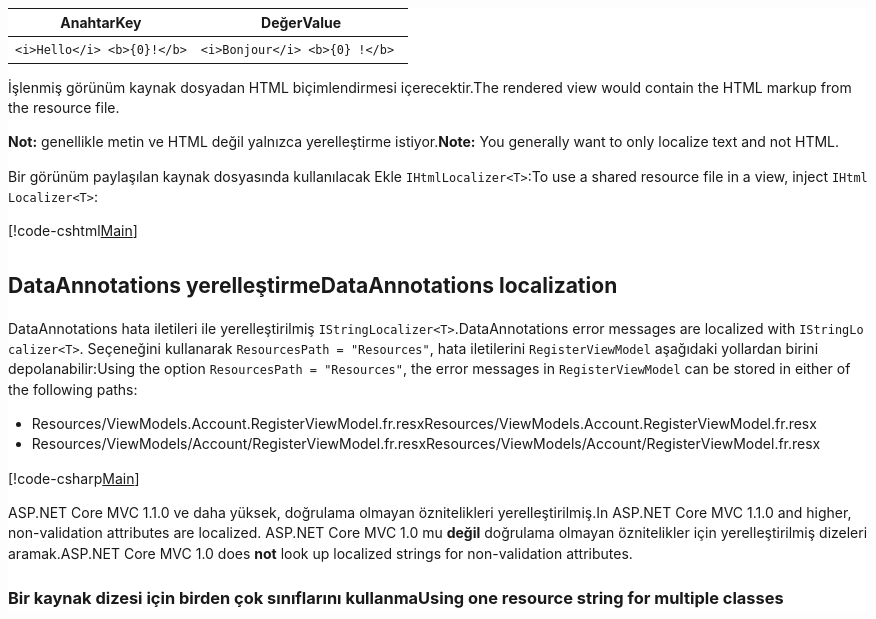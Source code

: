 | <span data-ttu-id="36494-151">Anahtar</span><span class="sxs-lookup"><span data-stu-id="36494-151">Key</span></span> | <span data-ttu-id="36494-152">Değer</span><span class="sxs-lookup"><span data-stu-id="36494-152">Value</span></span> |
| ----- | ------ |
| `<i>Hello</i> <b>{0}!</b>` | `<i>Bonjour</i> <b>{0} !</b> ` |

<span data-ttu-id="36494-153">İşlenmiş görünüm kaynak dosyadan HTML biçimlendirmesi içerecektir.</span><span class="sxs-lookup"><span data-stu-id="36494-153">The rendered view would contain the HTML markup from the resource file.</span></span>

<span data-ttu-id="36494-154">**Not:** genellikle metin ve HTML değil yalnızca yerelleştirme istiyor.</span><span class="sxs-lookup"><span data-stu-id="36494-154">**Note:** You generally want to only localize text and not HTML.</span></span>

<span data-ttu-id="36494-155">Bir görünüm paylaşılan kaynak dosyasında kullanılacak Ekle `IHtmlLocalizer<T>`:</span><span class="sxs-lookup"><span data-stu-id="36494-155">To use a shared resource file in a view, inject `IHtmlLocalizer<T>`:</span></span>

[!code-cshtml[Main](../fundamentals/localization/sample/Localization/Views/Test/About.cshtml?highlight=5,12)]

## <a name="dataannotations-localization"></a><span data-ttu-id="36494-156">DataAnnotations yerelleştirme</span><span class="sxs-lookup"><span data-stu-id="36494-156">DataAnnotations localization</span></span>

<span data-ttu-id="36494-157">DataAnnotations hata iletileri ile yerelleştirilmiş `IStringLocalizer<T>`.</span><span class="sxs-lookup"><span data-stu-id="36494-157">DataAnnotations error messages are localized with `IStringLocalizer<T>`.</span></span> <span data-ttu-id="36494-158">Seçeneğini kullanarak `ResourcesPath = "Resources"`, hata iletilerini `RegisterViewModel` aşağıdaki yollardan birini depolanabilir:</span><span class="sxs-lookup"><span data-stu-id="36494-158">Using the option `ResourcesPath = "Resources"`, the error messages in `RegisterViewModel` can be stored in either of the following paths:</span></span>

* <span data-ttu-id="36494-159">Resources/ViewModels.Account.RegisterViewModel.fr.resx</span><span class="sxs-lookup"><span data-stu-id="36494-159">Resources/ViewModels.Account.RegisterViewModel.fr.resx</span></span>
* <span data-ttu-id="36494-160">Resources/ViewModels/Account/RegisterViewModel.fr.resx</span><span class="sxs-lookup"><span data-stu-id="36494-160">Resources/ViewModels/Account/RegisterViewModel.fr.resx</span></span>

[!code-csharp[Main](localization/sample/Localization/ViewModels/Account/RegisterViewModel.cs?start=9&end=26)]

<span data-ttu-id="36494-161">ASP.NET Core MVC 1.1.0 ve daha yüksek, doğrulama olmayan öznitelikleri yerelleştirilmiş.</span><span class="sxs-lookup"><span data-stu-id="36494-161">In ASP.NET Core MVC 1.1.0 and higher, non-validation attributes are localized.</span></span> <span data-ttu-id="36494-162">ASP.NET Core MVC 1.0 mu **değil** doğrulama olmayan öznitelikler için yerelleştirilmiş dizeleri aramak.</span><span class="sxs-lookup"><span data-stu-id="36494-162">ASP.NET Core MVC 1.0 does **not** look up localized strings for non-validation attributes.</span></span>

<a name="one-resource-string-multiple-classes"></a>
### <a name="using-one-resource-string-for-multiple-classes"></a><span data-ttu-id="36494-163">Bir kaynak dizesi için birden çok sınıflarını kullanma</span><span class="sxs-lookup"><span data-stu-id="36494-163">Using one resource string for multiple classes</span></span>
